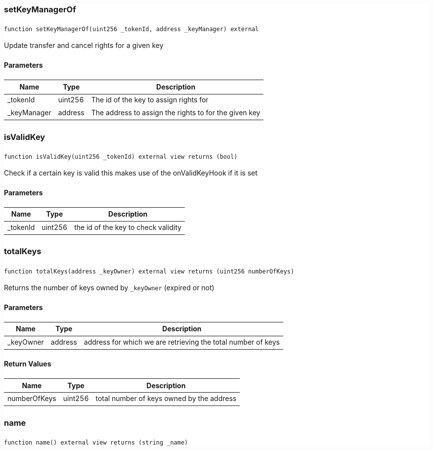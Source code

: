 ### setKeyManagerOf

```solidity
function setKeyManagerOf(uint256 _tokenId, address _keyManager) external
```

Update transfer and cancel rights for a given key

#### Parameters

| Name         | Type    | Description                                           |
| ------------ | ------- | ----------------------------------------------------- |
| \_tokenId    | uint256 | The id of the key to assign rights for                |
| \_keyManager | address | The address to assign the rights to for the given key |

### isValidKey

```solidity
function isValidKey(uint256 _tokenId) external view returns (bool)
```

Check if a certain key is valid
this makes use of the onValidKeyHook if it is set

#### Parameters

| Name      | Type    | Description                         |
| --------- | ------- | ----------------------------------- |
| \_tokenId | uint256 | the id of the key to check validity |

### totalKeys

```solidity
function totalKeys(address _keyOwner) external view returns (uint256 numberOfKeys)
```

Returns the number of keys owned by `_keyOwner` (expired or not)

#### Parameters

| Name       | Type    | Description                                                  |
| ---------- | ------- | ------------------------------------------------------------ |
| \_keyOwner | address | address for which we are retrieving the total number of keys |

#### Return Values

| Name         | Type    | Description                               |
| ------------ | ------- | ----------------------------------------- |
| numberOfKeys | uint256 | total number of keys owned by the address |

### name

```solidity
function name() external view returns (string _name)
```

